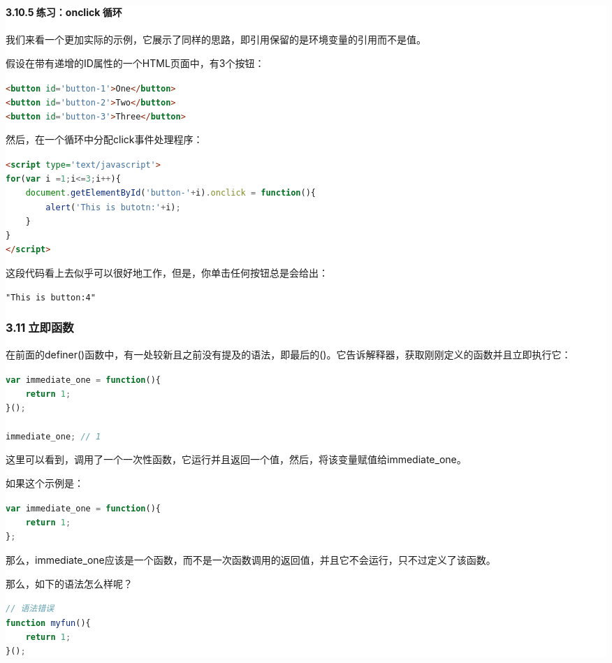 #### 3.10.5 练习：onclick 循环

我们来看一个更加实际的示例，它展示了同样的思路，即引用保留的是环境变量的引用而不是值。

假设在带有递增的ID属性的一个HTML页面中，有3个按钮：

```html
<button id='button-1'>One</button>
<button id='button-2'>Two</button>
<button id='button-3'>Three</button>
```

然后，在一个循环中分配click事件处理程序：

```html
<script type='text/javascript'>
for(var i =1;i<=3;i++){
    document.getElementById('button-'+i).onclick = function(){
        alert('This is butotn:'+i);
    }
}
</script>
```

这段代码看上去似乎可以很好地工作，但是，你单击任何按钮总是会给出：

```
"This is button:4"
```

### 3.11 立即函数

在前面的definer()函数中，有一处较新且之前没有提及的语法，即最后的()。它告诉解释器，获取刚刚定义的函数并且立即执行它：

```javascript
var immediate_one = function(){
    return 1;
}();

immediate_one; // 1
```

这里可以看到，调用了一个一次性函数，它运行并且返回一个值，然后，将该变量赋值给immediate_one。

如果这个示例是：

```javascript
var immediate_one = function(){
    return 1;
};
```

那么，immediate_one应该是一个函数，而不是一次函数调用的返回值，并且它不会运行，只不过定义了该函数。

那么，如下的语法怎么样呢？

```javascript
// 语法错误
function myfun(){
    return 1;
}();
```
